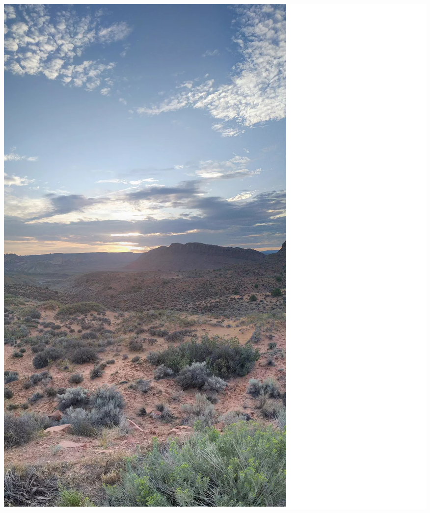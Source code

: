 ![A desert sunrise over Arches National Park](assets/2017-09-16-travels-in-the-southwest-colorado-plateau-19.webp)
